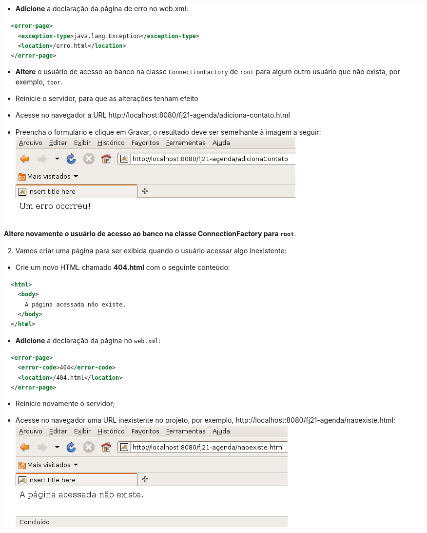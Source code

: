   * **Adicione** a declaração da página de erro no web.xml:

``` xml
  <error-page>
    <exception-type>java.lang.Exception</exception-type>
    <location>/erro.html</location>
  </error-page>
```

  * **Altere** o usuário de acesso ao banco na classe `ConnectionFactory` de `root` para
  algum outro usuário que não exista, por exemplo, `toor`.

  * Reinicie o servidor, para que as alterações tenham efeito

  * Acesse no navegador a URL http://localhost:8080/fj21-agenda/adiciona-contato.html

  * Preencha o formulário e clique em Gravar, o resultado deve ser semelhante  à imagem a seguir:
  ![ {w=60%}](assets/imagens/servlets/error-page-exception.png)

  **Altere novamente o usuário de acesso ao banco na classe ConnectionFactory para `root`**.

2. Vamos criar uma página para ser exibida quando o usuário acessar algo inexistente:

  * Crie um novo HTML chamado **404.html** com o seguinte conteúdo:
``` xml
  <html>
    <body>
      A página acessada não existe.
    </body>
  </html>
```

  * **Adicione** a declaração da página no `web.xml`:

``` xml
  <error-page>
    <error-code>404</error-code>
    <location>/404.html</location>
  </error-page>
```

  * Reinicie novamente o servidor;

  * Acesse no navegador uma URL inexistente no projeto, por exemplo,
  http://localhost:8080/fj21-agenda/naoexiste.html:
  ![ {w=60%}](assets/imagens/servlets/error-page-404.png)
